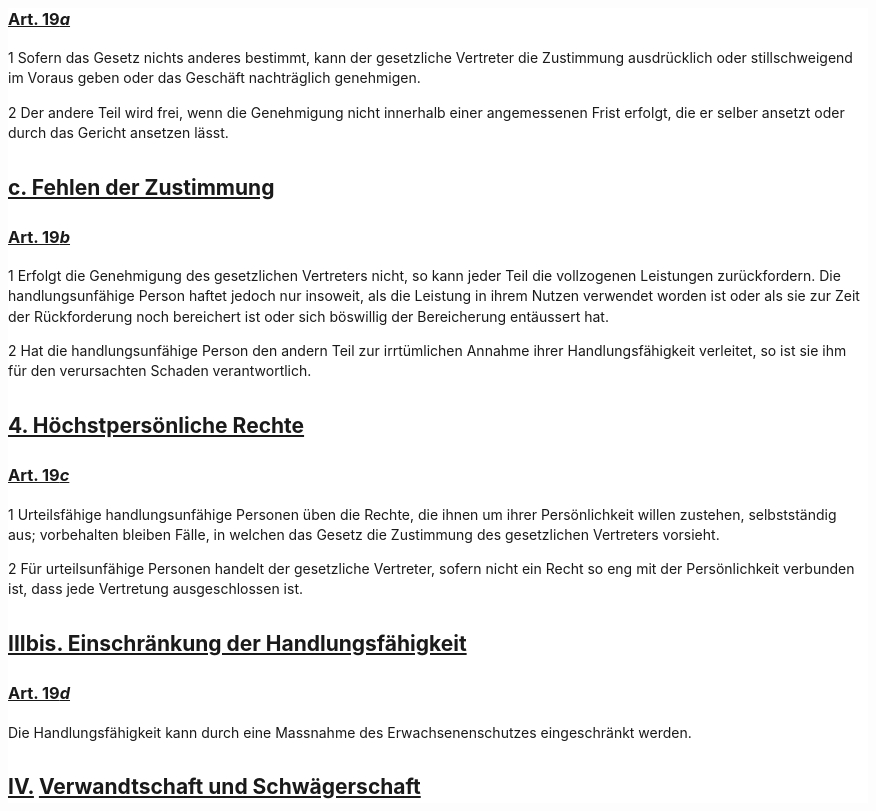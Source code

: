 ### [**Art. 19***a*](https://www.fedlex.admin.ch/eli/cc/24/233_245_233/de#art_19_a)

1 Sofern das Gesetz nichts anderes bestimmt, kann der gesetzliche Vertreter die Zustimmung ausdrücklich oder stillschweigend im Voraus geben oder das Geschäft nachträglich genehmigen.

2 Der andere Teil wird frei, wenn die Genehmigung nicht innerhalb einer angemessenen Frist erfolgt, die er selber ansetzt oder durch das Gericht ansetzen lässt.

## [c. Fehlen der Zustimmung](https://www.fedlex.admin.ch/eli/cc/24/233_245_233/de#book_1/tit_1/chap_1/lvl_A/lvl_II_I/lvl_3/lvl_c)

### [**Art. 19***b*](https://www.fedlex.admin.ch/eli/cc/24/233_245_233/de#art_19_b)

1 Erfolgt die Genehmigung des gesetzlichen Vertreters nicht, so kann jeder Teil die vollzogenen Leistungen zurückfordern. Die handlungsunfähige Person haftet jedoch nur insoweit, als die Leistung in ihrem Nutzen verwendet worden ist oder als sie zur Zeit der Rückforderung noch bereichert ist oder sich böswillig der Bereicherung entäussert hat.

2 Hat die handlungsunfähige Person den andern Teil zur irrtümlichen Annahme ihrer Handlungsfähigkeit verleitet, so ist sie ihm für den verursachten Schaden verantwortlich.

## [4. Höchstpersönliche Rechte](https://www.fedlex.admin.ch/eli/cc/24/233_245_233/de#book_1/tit_1/chap_1/lvl_A/lvl_II_I/lvl_4)

### [**Art. 19***c*](https://www.fedlex.admin.ch/eli/cc/24/233_245_233/de#art_19_c)

1 Urteilsfähige handlungsunfähige Personen üben die Rechte, die ihnen um ihrer Persönlichkeit willen zustehen, selbstständig aus; vorbehalten bleiben Fälle, in welchen das Gesetz die Zustimmung des gesetzlichen Vertreters vorsieht.

2 Für urteilsunfähige Personen handelt der gesetzliche Vertreter, sofern nicht ein Recht so eng mit der Persönlichkeit verbunden ist, dass jede Vertretung ausgeschlossen ist.

## [IIIbis. Einschränkung der Hand­lungsfähigkeit](https://www.fedlex.admin.ch/eli/cc/24/233_245_233/de#book_1/tit_1/chap_1/lvl_A/lvl_III_bis)

### [**Art. 19***d*](https://www.fedlex.admin.ch/eli/cc/24/233_245_233/de#art_19_d)

Die Handlungsfähigkeit kann durch eine Massnahme des Erwachsenenschutzes eingeschränkt werden.

## [IV.](https://www.fedlex.admin.ch/eli/cc/24/233_245_233/de#book_1/tit_1/chap_1/lvl_A/lvl_I_V) [Verwandt­schaft und Schwä­gerschaft](https://www.fedlex.admin.ch/eli/cc/24/233_245_233/de#book_1/tit_1/chap_1/lvl_A/lvl_I_V)
